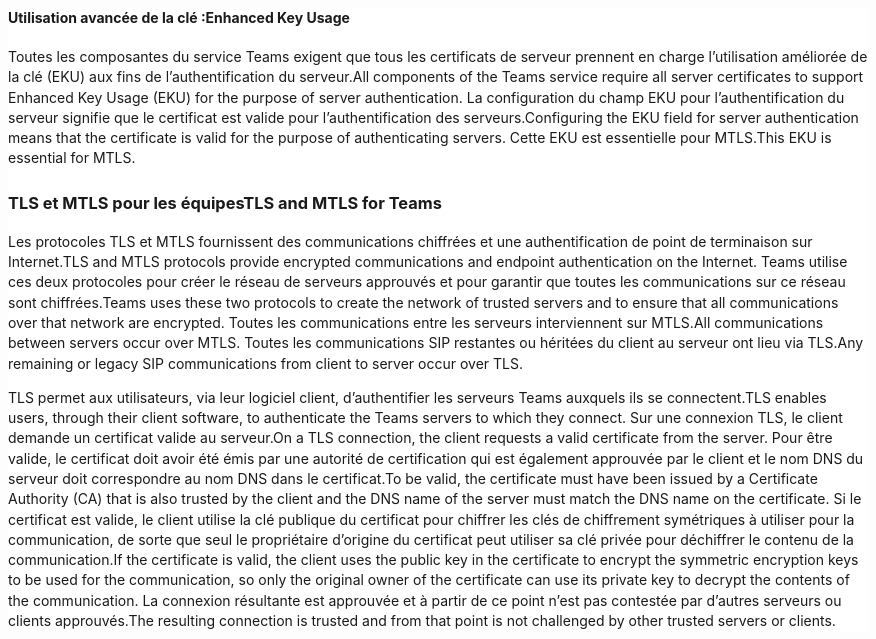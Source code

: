 #### <a name="enhanced-key-usage"></a><span data-ttu-id="ba60c-197">Utilisation avancée de la clé :</span><span class="sxs-lookup"><span data-stu-id="ba60c-197">Enhanced Key Usage</span></span>

<span data-ttu-id="ba60c-198">Toutes les composantes du service Teams exigent que tous les certificats de serveur prennent en charge l’utilisation améliorée de la clé (EKU) aux fins de l’authentification du serveur.</span><span class="sxs-lookup"><span data-stu-id="ba60c-198">All components of the Teams service require all server certificates to support Enhanced Key Usage (EKU) for the purpose of server authentication.</span></span> <span data-ttu-id="ba60c-199">La configuration du champ EKU pour l’authentification du serveur signifie que le certificat est valide pour l’authentification des serveurs.</span><span class="sxs-lookup"><span data-stu-id="ba60c-199">Configuring the EKU field for server authentication means that the certificate is valid for the purpose of authenticating servers.</span></span> <span data-ttu-id="ba60c-200">Cette EKU est essentielle pour MTLS.</span><span class="sxs-lookup"><span data-stu-id="ba60c-200">This EKU is essential for MTLS.</span></span>

### <a name="tls-and-mtls-for-teams"></a><span data-ttu-id="ba60c-201">TLS et MTLS pour les équipes</span><span class="sxs-lookup"><span data-stu-id="ba60c-201">TLS and MTLS for Teams</span></span>

<span data-ttu-id="ba60c-202">Les protocoles TLS et MTLS fournissent des communications chiffrées et une authentification de point de terminaison sur Internet.</span><span class="sxs-lookup"><span data-stu-id="ba60c-202">TLS and MTLS protocols provide encrypted communications and endpoint authentication on the Internet.</span></span> <span data-ttu-id="ba60c-203">Teams utilise ces deux protocoles pour créer le réseau de serveurs approuvés et pour garantir que toutes les communications sur ce réseau sont chiffrées.</span><span class="sxs-lookup"><span data-stu-id="ba60c-203">Teams uses these two protocols to create the network of trusted servers and to ensure that all communications over that network are encrypted.</span></span> <span data-ttu-id="ba60c-204">Toutes les communications entre les serveurs interviennent sur MTLS.</span><span class="sxs-lookup"><span data-stu-id="ba60c-204">All communications between servers occur over MTLS.</span></span> <span data-ttu-id="ba60c-205">Toutes les communications SIP restantes ou héritées du client au serveur ont lieu via TLS.</span><span class="sxs-lookup"><span data-stu-id="ba60c-205">Any remaining or legacy SIP communications from client to server occur over TLS.</span></span>

<span data-ttu-id="ba60c-206">TLS permet aux utilisateurs, via leur logiciel client, d’authentifier les serveurs Teams auxquels ils se connectent.</span><span class="sxs-lookup"><span data-stu-id="ba60c-206">TLS enables users, through their client software, to authenticate the Teams servers to which they connect.</span></span> <span data-ttu-id="ba60c-207">Sur une connexion TLS, le client demande un certificat valide au serveur.</span><span class="sxs-lookup"><span data-stu-id="ba60c-207">On a TLS connection, the client requests a valid certificate from the server.</span></span> <span data-ttu-id="ba60c-208">Pour être valide, le certificat doit avoir été émis par une autorité de certification qui est également approuvée par le client et le nom DNS du serveur doit correspondre au nom DNS dans le certificat.</span><span class="sxs-lookup"><span data-stu-id="ba60c-208">To be valid, the certificate must have been issued by a Certificate Authority (CA) that is also trusted by the client and the DNS name of the server must match the DNS name on the certificate.</span></span> <span data-ttu-id="ba60c-209">Si le certificat est valide, le client utilise la clé publique du certificat pour chiffrer les clés de chiffrement symétriques à utiliser pour la communication, de sorte que seul le propriétaire d’origine du certificat peut utiliser sa clé privée pour déchiffrer le contenu de la communication.</span><span class="sxs-lookup"><span data-stu-id="ba60c-209">If the certificate is valid, the client uses the public key in the certificate to encrypt the symmetric encryption keys to be used for the communication, so only the original owner of the certificate can use its private key to decrypt the contents of the communication.</span></span> <span data-ttu-id="ba60c-210">La connexion résultante est approuvée et à partir de ce point n’est pas contestée par d’autres serveurs ou clients approuvés.</span><span class="sxs-lookup"><span data-stu-id="ba60c-210">The resulting connection is trusted and from that point is not challenged by other trusted servers or clients.</span></span>
